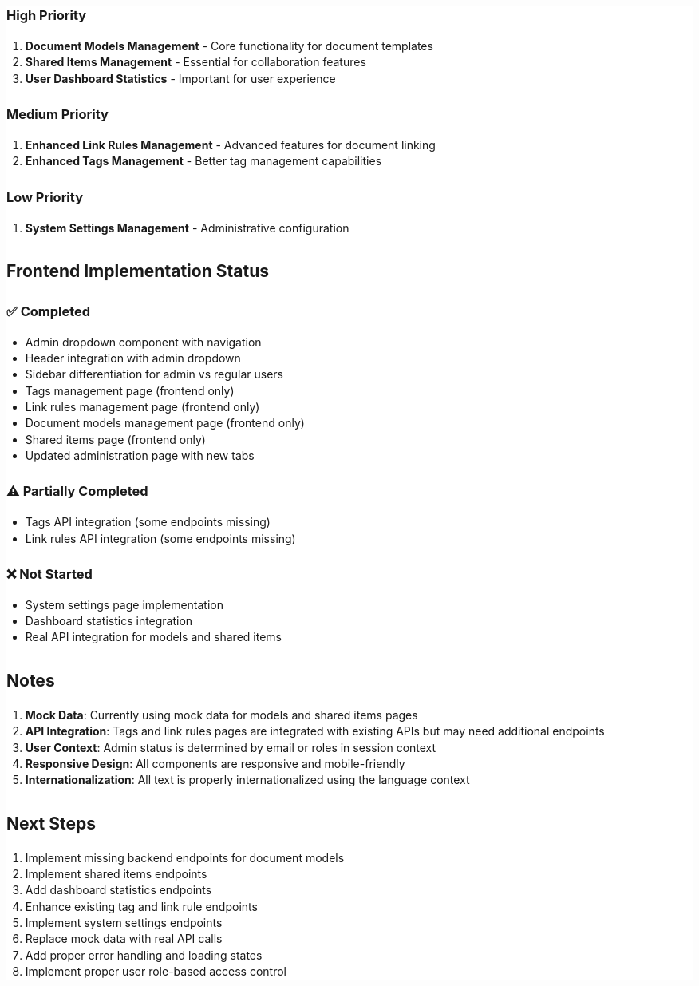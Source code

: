 ### High Priority
1. **Document Models Management** - Core functionality for document templates
2. **Shared Items Management** - Essential for collaboration features
3. **User Dashboard Statistics** - Important for user experience

### Medium Priority
1. **Enhanced Link Rules Management** - Advanced features for document linking
2. **Enhanced Tags Management** - Better tag management capabilities

### Low Priority
1. **System Settings Management** - Administrative configuration

## Frontend Implementation Status

### ✅ Completed
- Admin dropdown component with navigation
- Header integration with admin dropdown
- Sidebar differentiation for admin vs regular users
- Tags management page (frontend only)
- Link rules management page (frontend only)
- Document models management page (frontend only)
- Shared items page (frontend only)
- Updated administration page with new tabs

### ⚠️ Partially Completed
- Tags API integration (some endpoints missing)
- Link rules API integration (some endpoints missing)

### ❌ Not Started
- System settings page implementation
- Dashboard statistics integration
- Real API integration for models and shared items

## Notes

1. **Mock Data**: Currently using mock data for models and shared items pages
2. **API Integration**: Tags and link rules pages are integrated with existing APIs but may need additional endpoints
3. **User Context**: Admin status is determined by email or roles in session context
4. **Responsive Design**: All components are responsive and mobile-friendly
5. **Internationalization**: All text is properly internationalized using the language context

## Next Steps

1. Implement missing backend endpoints for document models
2. Implement shared items endpoints
3. Add dashboard statistics endpoints
4. Enhance existing tag and link rule endpoints
5. Implement system settings endpoints
6. Replace mock data with real API calls
7. Add proper error handling and loading states
8. Implement proper user role-based access control






